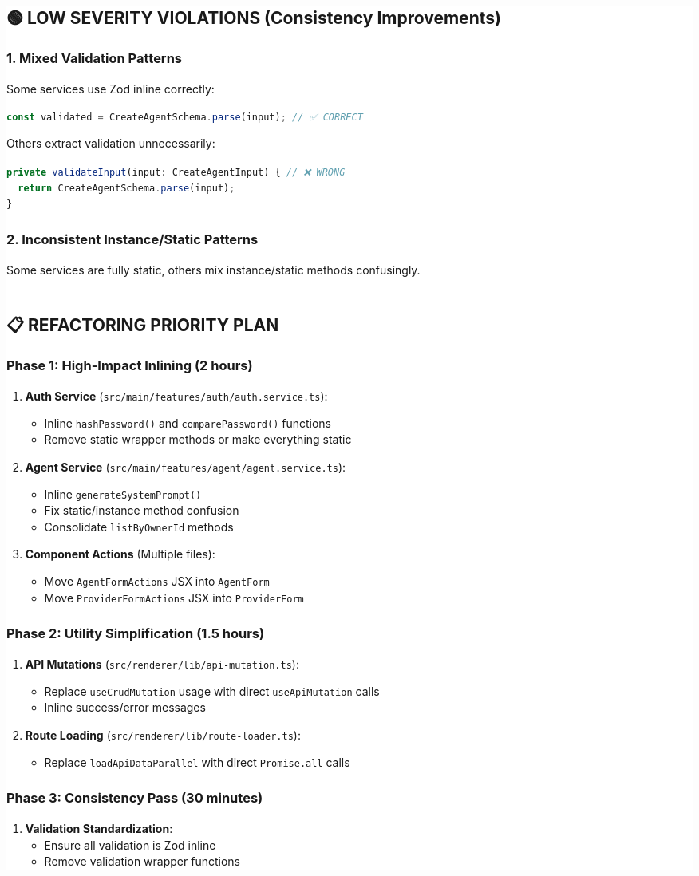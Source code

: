 ## 🟢 **LOW SEVERITY VIOLATIONS** (Consistency Improvements)

### **1. Mixed Validation Patterns**

Some services use Zod inline correctly:

```typescript
const validated = CreateAgentSchema.parse(input); // ✅ CORRECT
```

Others extract validation unnecessarily:

```typescript
private validateInput(input: CreateAgentInput) { // ❌ WRONG
  return CreateAgentSchema.parse(input);
}
```

### **2. Inconsistent Instance/Static Patterns**

Some services are fully static, others mix instance/static methods confusingly.

---

## 📋 **REFACTORING PRIORITY PLAN**

### **Phase 1: High-Impact Inlining (2 hours)**

1. **Auth Service** (`src/main/features/auth/auth.service.ts`):
   - Inline `hashPassword()` and `comparePassword()` functions
   - Remove static wrapper methods or make everything static

2. **Agent Service** (`src/main/features/agent/agent.service.ts`):
   - Inline `generateSystemPrompt()`
   - Fix static/instance method confusion
   - Consolidate `listByOwnerId` methods

3. **Component Actions** (Multiple files):
   - Move `AgentFormActions` JSX into `AgentForm`
   - Move `ProviderFormActions` JSX into `ProviderForm`

### **Phase 2: Utility Simplification (1.5 hours)**

1. **API Mutations** (`src/renderer/lib/api-mutation.ts`):
   - Replace `useCrudMutation` usage with direct `useApiMutation` calls
   - Inline success/error messages

2. **Route Loading** (`src/renderer/lib/route-loader.ts`):
   - Replace `loadApiDataParallel` with direct `Promise.all` calls

### **Phase 3: Consistency Pass (30 minutes)**

1. **Validation Standardization**:
   - Ensure all validation is Zod inline
   - Remove validation wrapper functions
